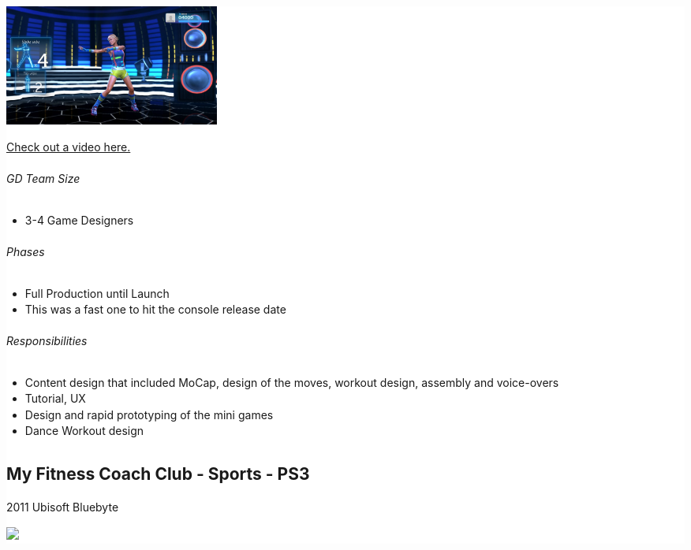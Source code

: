 <img src="https://raw.githubusercontent.com/PrinzesschenPresswurst/PrinzesschenPresswurst.github.io/main/assets/img/71eWlOHLZIL.jpg" height="150">

[Check out a video here.](https://www.youtube.com/watch?v=rB1gzksFAg8)

###### GD Team Size
* 3-4 Game Designers

###### Phases
* Full Production until Launch
* This was a fast one to hit the console release date

###### Responsibilities
* Content design that included MoCap, design of the moves, workout design, assembly and voice-overs
* Tutorial, UX
* Design and rapid prototyping of the mini games
* Dance Workout design

```
```
## My Fitness Coach Club - Sports - PS3
2011 Ubisoft Bluebyte

<img src="https://raw.githubusercontent.com/PrinzesschenPresswurst/PrinzesschenPresswurst.github.io/main/assets/img/myfitnesscoachclub.jpg" height="150">